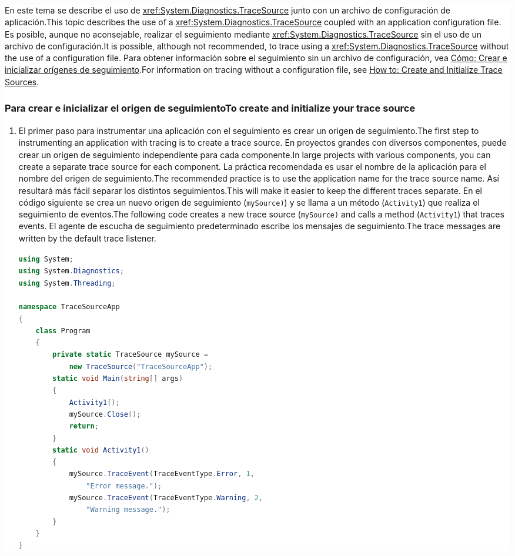 <span data-ttu-id="5cec3-108">En este tema se describe el uso de <xref:System.Diagnostics.TraceSource> junto con un archivo de configuración de aplicación.</span><span class="sxs-lookup"><span data-stu-id="5cec3-108">This topic describes the use of a <xref:System.Diagnostics.TraceSource> coupled with an application configuration file.</span></span>  <span data-ttu-id="5cec3-109">Es posible, aunque no aconsejable, realizar el seguimiento mediante <xref:System.Diagnostics.TraceSource> sin el uso de un archivo de configuración.</span><span class="sxs-lookup"><span data-stu-id="5cec3-109">It is possible, although not recommended, to trace using a <xref:System.Diagnostics.TraceSource> without the use of a configuration file.</span></span> <span data-ttu-id="5cec3-110">Para obtener información sobre el seguimiento sin un archivo de configuración, vea [Cómo: Crear e inicializar orígenes de seguimiento](how-to-create-and-initialize-trace-sources.md).</span><span class="sxs-lookup"><span data-stu-id="5cec3-110">For information on tracing without a configuration file, see [How to: Create and Initialize Trace Sources](how-to-create-and-initialize-trace-sources.md).</span></span>  
  
### <a name="to-create-and-initialize-your-trace-source"></a><span data-ttu-id="5cec3-111">Para crear e inicializar el origen de seguimiento</span><span class="sxs-lookup"><span data-stu-id="5cec3-111">To create and initialize your trace source</span></span>  
  
1. <span data-ttu-id="5cec3-112">El primer paso para instrumentar una aplicación con el seguimiento es crear un origen de seguimiento.</span><span class="sxs-lookup"><span data-stu-id="5cec3-112">The first step to instrumenting an application with tracing is to create a trace source.</span></span> <span data-ttu-id="5cec3-113">En proyectos grandes con diversos componentes, puede crear un origen de seguimiento independiente para cada componente.</span><span class="sxs-lookup"><span data-stu-id="5cec3-113">In large projects with various components, you can create a separate trace source for each component.</span></span> <span data-ttu-id="5cec3-114">La práctica recomendada es usar el nombre de la aplicación para el nombre del origen de seguimiento.</span><span class="sxs-lookup"><span data-stu-id="5cec3-114">The recommended practice is to use the application name for the trace source name.</span></span> <span data-ttu-id="5cec3-115">Así resultará más fácil separar los distintos seguimientos.</span><span class="sxs-lookup"><span data-stu-id="5cec3-115">This will make it easier to keep the different traces separate.</span></span> <span data-ttu-id="5cec3-116">En el código siguiente se crea un nuevo origen de seguimiento (`mySource)`) y se llama a un método (`Activity1`) que realiza el seguimiento de eventos.</span><span class="sxs-lookup"><span data-stu-id="5cec3-116">The following code creates a new trace source (`mySource)` and calls a method (`Activity1`) that traces events.</span></span>  <span data-ttu-id="5cec3-117">El agente de escucha de seguimiento predeterminado escribe los mensajes de seguimiento.</span><span class="sxs-lookup"><span data-stu-id="5cec3-117">The trace messages are written by the default trace listener.</span></span>  
  
    ```csharp
    using System;  
    using System.Diagnostics;  
    using System.Threading;  
  
    namespace TraceSourceApp  
    {  
        class Program  
        {  
            private static TraceSource mySource =   
                new TraceSource("TraceSourceApp");  
            static void Main(string[] args)  
            {  
                Activity1();  
                mySource.Close();  
                return;  
            }  
            static void Activity1()  
            {  
                mySource.TraceEvent(TraceEventType.Error, 1,   
                    "Error message.");  
                mySource.TraceEvent(TraceEventType.Warning, 2,   
                    "Warning message.");  
            }  
        }  
    }  
    ```  
